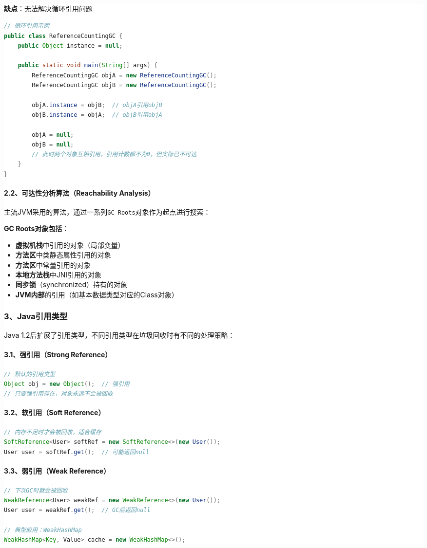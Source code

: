 **缺点**：无法解决循环引用问题

```java
// 循环引用示例
public class ReferenceCountingGC {
    public Object instance = null;
    
    public static void main(String[] args) {
        ReferenceCountingGC objA = new ReferenceCountingGC();
        ReferenceCountingGC objB = new ReferenceCountingGC();
        
        objA.instance = objB;  // objA引用objB
        objB.instance = objA;  // objB引用objA
        
        objA = null;
        objB = null;
        // 此时两个对象互相引用，引用计数都不为0，但实际已不可达
    }
}
```

#### 2.2、可达性分析算法（Reachability Analysis）

主流JVM采用的算法，通过一系列`GC Roots`对象作为起点进行搜索：

**GC Roots对象包括**：
- **虚拟机栈**中引用的对象（局部变量）
- **方法区**中类静态属性引用的对象
- **方法区**中常量引用的对象
- **本地方法栈**中JNI引用的对象
- **同步锁**（synchronized）持有的对象
- **JVM内部**的引用（如基本数据类型对应的Class对象）

### 3、Java引用类型

Java 1.2后扩展了引用类型，不同引用类型在垃圾回收时有不同的处理策略：

#### 3.1、强引用（Strong Reference）
```java
// 默认的引用类型
Object obj = new Object();  // 强引用
// 只要强引用存在，对象永远不会被回收
```

#### 3.2、软引用（Soft Reference）
```java
// 内存不足时才会被回收，适合缓存
SoftReference<User> softRef = new SoftReference<>(new User());
User user = softRef.get();  // 可能返回null
```

#### 3.3、弱引用（Weak Reference）
```java
// 下次GC时就会被回收
WeakReference<User> weakRef = new WeakReference<>(new User());
User user = weakRef.get();  // GC后返回null

// 典型应用：WeakHashMap
WeakHashMap<Key, Value> cache = new WeakHashMap<>();
```
